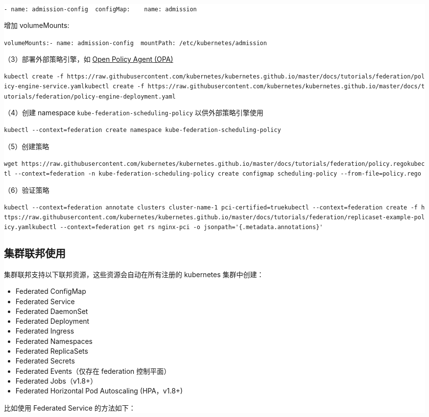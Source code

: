 ```text
- name: admission-config  configMap:    name: admission
```

增加 volumeMounts:

```text
volumeMounts:- name: admission-config  mountPath: /etc/kubernetes/admission
```

（3）部署外部策略引擎，如 [Open Policy Agent \(OPA\)](http://www.openpolicyagent.org/)​

```text
kubectl create -f https://raw.githubusercontent.com/kubernetes/kubernetes.github.io/master/docs/tutorials/federation/policy-engine-service.yamlkubectl create -f https://raw.githubusercontent.com/kubernetes/kubernetes.github.io/master/docs/tutorials/federation/policy-engine-deployment.yaml
```

（4）创建 namespace `kube-federation-scheduling-policy` 以供外部策略引擎使用

```text
kubectl --context=federation create namespace kube-federation-scheduling-policy
```

（5）创建策略

```text
wget https://raw.githubusercontent.com/kubernetes/kubernetes.github.io/master/docs/tutorials/federation/policy.regokubectl --context=federation -n kube-federation-scheduling-policy create configmap scheduling-policy --from-file=policy.rego
```

（6）验证策略

```text
kubectl --context=federation annotate clusters cluster-name-1 pci-certified=truekubectl --context=federation create -f https://raw.githubusercontent.com/kubernetes/kubernetes.github.io/master/docs/tutorials/federation/replicaset-example-policy.yamlkubectl --context=federation get rs nginx-pci -o jsonpath='{.metadata.annotations}'
```

## 集群联邦使用 <a id="ji-qun-lian-bang-shi-yong"></a>

集群联邦支持以下联邦资源，这些资源会自动在所有注册的 kubernetes 集群中创建：

* Federated ConfigMap
* Federated Service
* Federated DaemonSet
* Federated Deployment
* Federated Ingress
* Federated Namespaces
* Federated ReplicaSets
* Federated Secrets
* Federated Events（仅存在 federation 控制平面）
* Federated Jobs（v1.8+）
* Federated Horizontal Pod Autoscaling \(HPA，v1.8+\)

比如使用 Federated Service 的方法如下：
